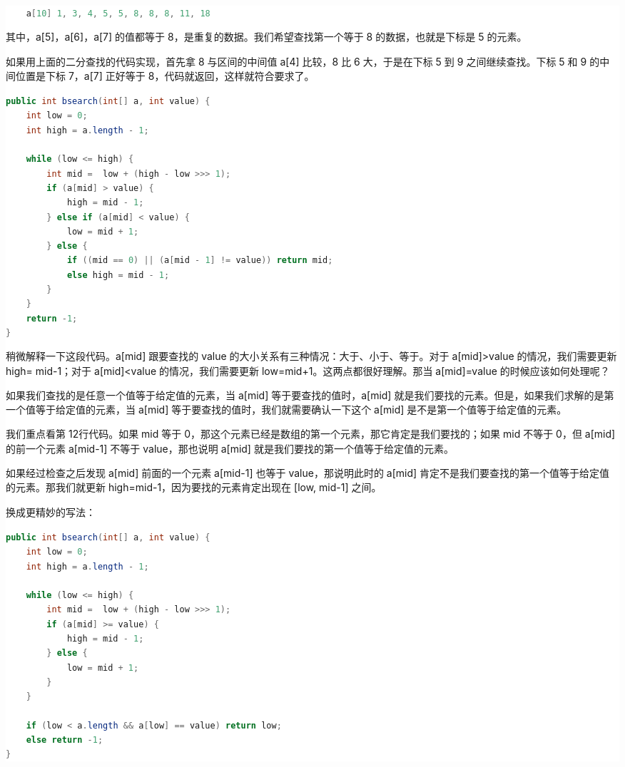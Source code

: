 ```java
	a[10] 1, 3, 4, 5, 5, 8, 8, 8, 11, 18
```

其中，a[5]，a[6]，a[7] 的值都等于 8，是重复的数据。我们希望查找第一个等于 8 的数据，也就是下标是 5 的元素。

如果用上面的二分查找的代码实现，首先拿 8 与区间的中间值 a[4] 比较，8 比 6 大，于是在下标 5 到 9 之间继续查找。下标 5 和 9 的中间位置是下标 7，a[7] 正好等于 8，代码就返回，这样就符合要求了。

```java
public int bsearch(int[] a, int value) {
    int low = 0;
  	int high = a.length - 1;
  	
    while (low <= high) {
    	int mid =  low + (high - low >>> 1);
    	if (a[mid] > value) {
     		high = mid - 1;
    	} else if (a[mid] < value) {
      		low = mid + 1;
    	} else {
			if ((mid == 0) || (a[mid - 1] != value)) return mid;
      		else high = mid - 1;
        }
	}
	return -1;
}
```

稍微解释一下这段代码。a[mid] 跟要查找的 value 的大小关系有三种情况：大于、小于、等于。对于 a[mid]>value 的情况，我们需要更新 high= mid-1；对于 a[mid]<value 的情况，我们需要更新 low=mid+1。这两点都很好理解。那当 a[mid]=value 的时候应该如何处理呢？

如果我们查找的是任意一个值等于给定值的元素，当 a[mid] 等于要查找的值时，a[mid] 就是我们要找的元素。但是，如果我们求解的是第一个值等于给定值的元素，当 a[mid] 等于要查找的值时，我们就需要确认一下这个 a[mid] 是不是第一个值等于给定值的元素。

我们重点看第 12行代码。如果 mid 等于 0，那这个元素已经是数组的第一个元素，那它肯定是我们要找的；如果 mid 不等于 0，但 a[mid] 的前一个元素 a[mid-1] 不等于 value，那也说明 a[mid] 就是我们要找的第一个值等于给定值的元素。

如果经过检查之后发现 a[mid] 前面的一个元素 a[mid-1] 也等于 value，那说明此时的 a[mid] 肯定不是我们要查找的第一个值等于给定值的元素。那我们就更新 high=mid-1，因为要找的元素肯定出现在 [low, mid-1] 之间。

换成更精妙的写法：

```java
public int bsearch(int[] a, int value) {
    int low = 0;
  	int high = a.length - 1;
  	
    while (low <= high) {
    	int mid =  low + (high - low >>> 1);
    	if (a[mid] >= value) {
     		high = mid - 1;
    	} else {
      		low = mid + 1;
    	} 
	}
    
	if (low < a.length && a[low] == value) return low;
    else return -1;
}
```
